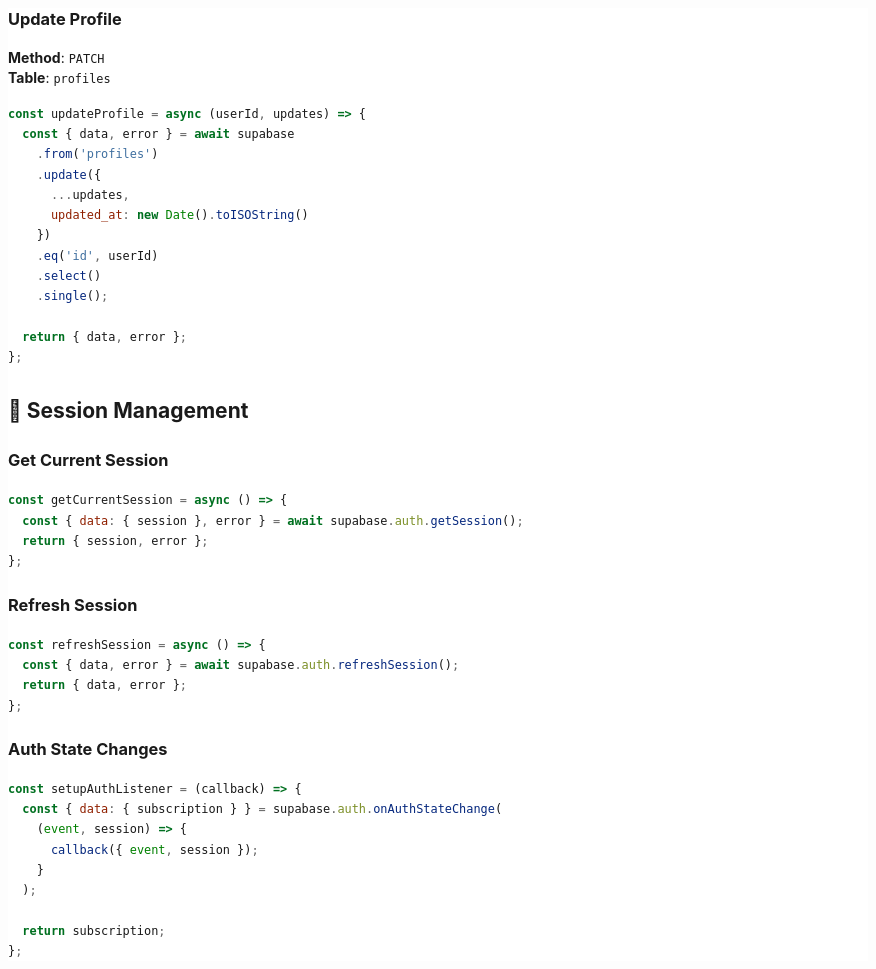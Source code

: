 ### Update Profile
**Method**: `PATCH`  
**Table**: `profiles`

```javascript
const updateProfile = async (userId, updates) => {
  const { data, error } = await supabase
    .from('profiles')
    .update({
      ...updates,
      updated_at: new Date().toISOString()
    })
    .eq('id', userId)
    .select()
    .single();
    
  return { data, error };
};
```

## 🔄 Session Management

### Get Current Session
```javascript
const getCurrentSession = async () => {
  const { data: { session }, error } = await supabase.auth.getSession();
  return { session, error };
};
```

### Refresh Session
```javascript
const refreshSession = async () => {
  const { data, error } = await supabase.auth.refreshSession();
  return { data, error };
};
```

### Auth State Changes
```javascript
const setupAuthListener = (callback) => {
  const { data: { subscription } } = supabase.auth.onAuthStateChange(
    (event, session) => {
      callback({ event, session });
    }
  );
  
  return subscription;
};
```
